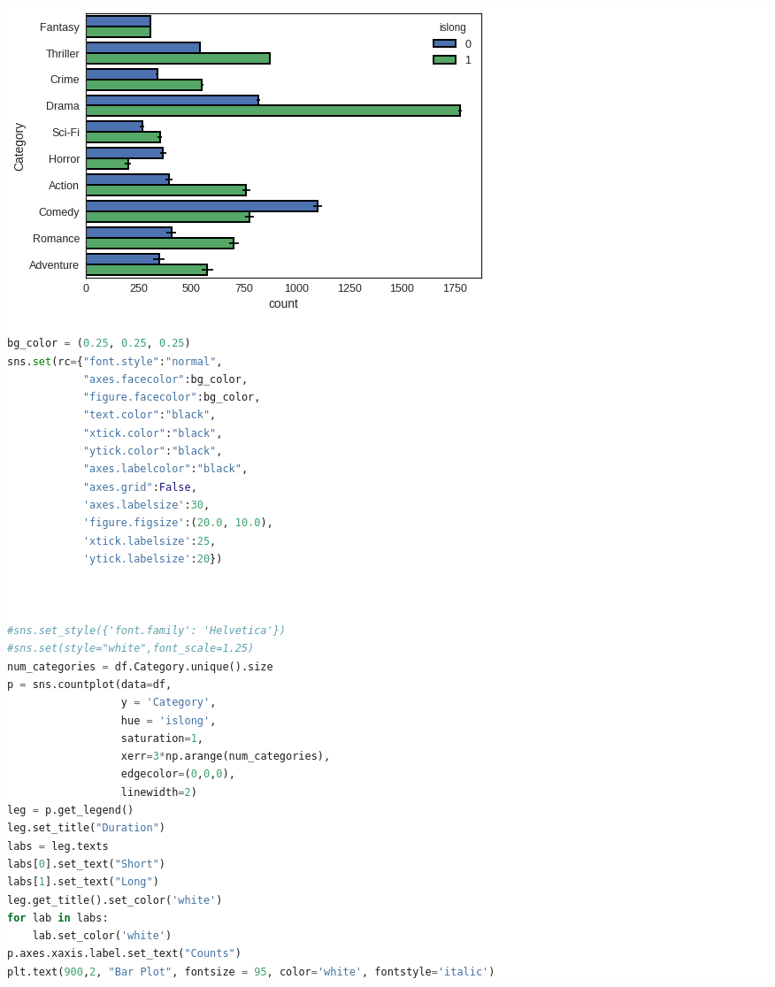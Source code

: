 
![png](output_32_0.png)



```python
bg_color = (0.25, 0.25, 0.25)
sns.set(rc={"font.style":"normal",
            "axes.facecolor":bg_color,
            "figure.facecolor":bg_color,
            "text.color":"black",
            "xtick.color":"black",
            "ytick.color":"black",
            "axes.labelcolor":"black",
            "axes.grid":False,
            'axes.labelsize':30,
            'figure.figsize':(20.0, 10.0),
            'xtick.labelsize':25,
            'ytick.labelsize':20})



#sns.set_style({'font.family': 'Helvetica'})
#sns.set(style="white",font_scale=1.25)
num_categories = df.Category.unique().size
p = sns.countplot(data=df,
                  y = 'Category',
                  hue = 'islong',
                  saturation=1,
                  xerr=3*np.arange(num_categories),
                  edgecolor=(0,0,0),
                  linewidth=2)
leg = p.get_legend()
leg.set_title("Duration")
labs = leg.texts
labs[0].set_text("Short")
labs[1].set_text("Long")
leg.get_title().set_color('white')
for lab in labs:
    lab.set_color('white')
p.axes.xaxis.label.set_text("Counts")
plt.text(900,2, "Bar Plot", fontsize = 95, color='white', fontstyle='italic')
```

